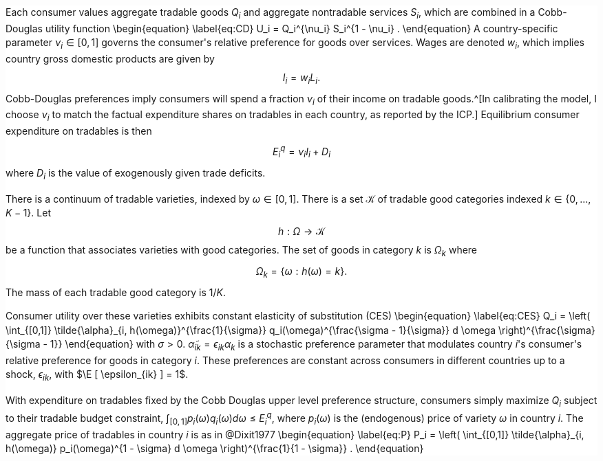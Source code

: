 Each consumer values aggregate tradable goods $Q_i$ and aggregate nontradable services $S_i$, which are combined in a Cobb-Douglas utility function
\begin{equation} \label{eq:CD}
U_i = Q_i^{\nu_i} S_i^{1 - \nu_i} .
\end{equation}
A country-specific parameter $\nu_i \in [0,1]$ governs the consumer's relative preference for goods over services. Wages are denoted $w_i$, which implies country gross domestic products are given by
$$
I_i = w_i L_i .
$$
Cobb-Douglas preferences imply consumers will spend a fraction $\nu_i$ of their income on tradable goods.^[In calibrating the model, I choose $\nu_i$ to match the factual expenditure shares on tradables in each country, as reported by the ICP.] Equilibrium consumer expenditure on tradables is then
$$
E_i^q = \nu_i I_i + D_i
$$
where $D_i$ is the value of exogenously given trade deficits.

There is a continuum of tradable varieties, indexed by $\omega \in [0, 1]$. There is a set $\mathcal{K}$ of tradable good categories indexed $k \in \left\{ 0, ..., K - 1 \right\}$. Let
$$
h : \Omega \rightarrow \mathcal{K}
$$
be a function that associates varieties with good categories. The set of goods in category $k$ is $\Omega_k$ where
$$
\Omega_k = \left\{ \omega : h(\omega) = k \right\} .
$$
The mass of each tradable good category is $1 / K$.

Consumer utility over these varieties exhibits constant elasticity of substitution (CES)
\begin{equation} \label{eq:CES}
Q_i = \left( \int_{[0,1]} \tilde{\alpha}_{i, h(\omega)}^{\frac{1}{\sigma}} q_i(\omega)^{\frac{\sigma - 1}{\sigma}} d \omega \right)^{\frac{\sigma}{\sigma - 1}}
\end{equation}
with $\sigma > 0$. $\tilde{\alpha}_{ik} = \epsilon_{ik} \alpha_k$ is a stochastic preference parameter that modulates country $i$'s consumer's relative preference for goods in category $i$. These preferences are constant across consumers in different countries up to a shock, $\epsilon_{ik}$, with $\E [ \epsilon_{ik} ] = 1$.

With expenditure on tradables fixed by the Cobb Douglas upper level preference structure, consumers simply maximize $Q_i$ subject to their tradable budget constraint, $\int_{[0,1]} p_i(\omega) q_i(\omega) d \omega \leq E_i^q$, where $p_i(\omega)$ is the (endogenous) price of variety $\omega$ in country $i$. The aggregate price of tradables in country $i$ is as in @Dixit1977
\begin{equation} \label{eq:P}
P_i = \left( \int_{[0,1]} \tilde{\alpha}_{i, h(\omega)} p_i(\omega)^{1 - \sigma} d \omega \right)^{\frac{1}{1 - \sigma}} .
\end{equation}
